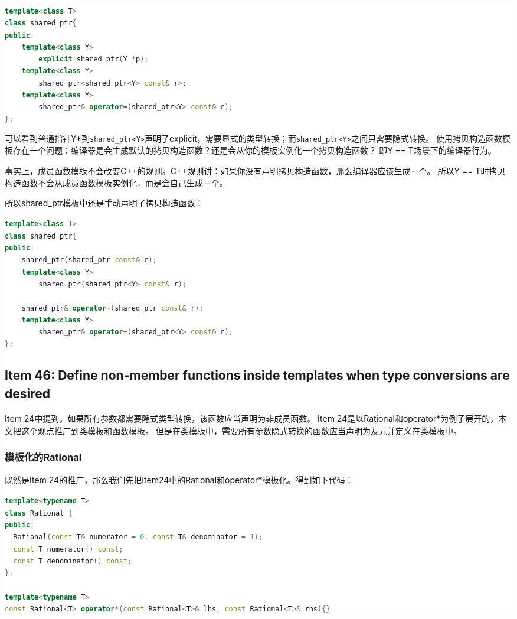 ```cpp
template<class T> 
class shared_ptr{
public:
    template<class Y>
        explicit shared_ptr(Y *p);
    template<class Y>
        shared_ptr<shared_ptr<Y> const& r>;
    template<class Y>
        shared_ptr& operator=(shared_ptr<Y> const& r);
};
```

可以看到普通指针Y*到`shared_ptr<Y>`声明了explicit，需要显式的类型转换；而`shared_ptr<Y>`之间只需要隐式转换。 使用拷贝构造函数模板存在一个问题：编译器是会生成默认的拷贝构造函数？还是会从你的模板实例化一个拷贝构造函数？ 即Y == T场景下的编译器行为。

事实上，成员函数模板不会改变C++的规则。C++规则讲：如果你没有声明拷贝构造函数，那么编译器应该生成一个。 所以Y == T时拷贝构造函数不会从成员函数模板实例化，而是会自己生成一个。

所以shared_ptr模板中还是手动声明了拷贝构造函数：

```cpp
template<class T>
class shared_ptr{
public:
    shared_ptr(shared_ptr const& r);
    template<class Y>
        shared_ptr(shared_ptr<Y> const& r);

    shared_ptr& operator=(shared_ptr const& r);
    template<class Y>
        shared_ptr& operator=(shared_ptr<Y> const& r);
};
```

## Item 46: Define non-member functions inside templates when type conversions are desired

Item 24中提到，如果所有参数都需要隐式类型转换，该函数应当声明为非成员函数。 Item 24是以Rational和operator*为例子展开的，本文把这个观点推广到类模板和函数模板。 但是在类模板中，需要所有参数隐式转换的函数应当声明为友元并定义在类模板中。

### 模板化的Rational

既然是Item 24的推广，那么我们先把Item24中的Rational和operator*模板化。得到如下代码：

```cpp
template<typename T>
class Rational {
public:
  Rational(const T& numerator = 0, const T& denominator = 1);
  const T numerator() const;           
  const T denominator() const;        
};

template<typename T>
const Rational<T> operator*(const Rational<T>& lhs, const Rational<T>& rhs){}
```
